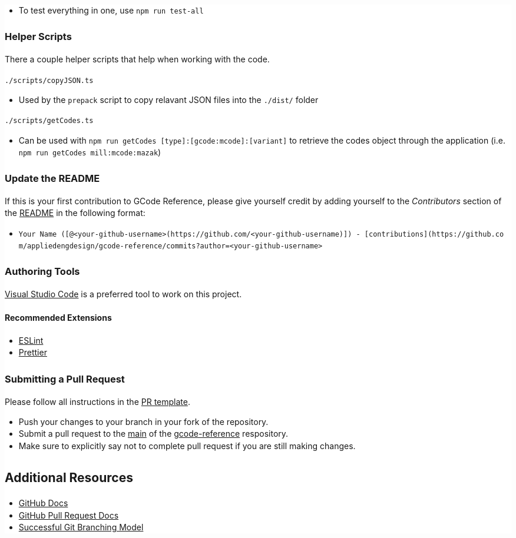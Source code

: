 - To test everything in one, use `npm run test-all`

### Helper Scripts

There a couple helper scripts that help when working with the code.

`./scripts/copyJSON.ts`

- Used by the `prepack` script to copy relavant JSON files into the `./dist/` folder

`./scripts/getCodes.ts`

- Can be used with `npm run getCodes [type]:[gcode:mcode]:[variant]` to retrieve the codes object through the application (i.e. `npm run getCodes mill:mcode:mazak`)

### Update the README

If this is your first contribution to GCode Reference, please give yourself credit by adding yourself to the _Contributors_ section of the [README](README.md) in the following format:

- `Your Name ([@<your-github-username>(https://github.com/<your-github-username)]) - [contributions](https://github.com/appliedengdesign/gcode-reference/commits?author=<your-github-username>`

### Authoring Tools

[Visual Studio Code](https://code.visualstudio.com) is a preferred tool to work on this project.

#### Recommended Extensions

- [ESLint](https://marketplace.visualstudio.com/items?itemName=dbaeumer.vscode-eslint)
- [Prettier](https://marketplace.visualstudio.com/items?itemName=esbenp.prettier-vscode)

### Submitting a Pull Request

Please follow all instructions in the [PR template](.github/PULL_REQUEST_TEMPLATE.md).

- Push your changes to your branch in your fork of the repository.
- Submit a pull request to the [main](https://github.com/appliedengdesign/gcode-reference/tree/main) of the [gcode-reference](https://github.com/appliedengdesign/gcode-reference) respository.
- Make sure to explicitly say not to complete pull request if you are still making changes.

## Additional Resources

- [GitHub Docs](http://help.github.com/)
- [GitHub Pull Request Docs](http://help.github.com/send-pull-requests/)
- [Successful Git Branching Model](http://nvie.com/posts/a-successful-git-branching-model/)
